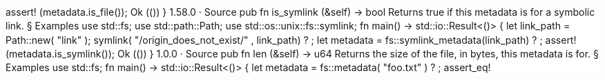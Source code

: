 assert!
(metadata.is_file());
Ok
(())
}
1.58.0
·
Source
pub fn
is_symlink
(&self) ->
bool
Returns
true
if this metadata is for a symbolic link.
§
Examples
use
std::fs;
use
std::path::Path;
use
std::os::unix::fs::symlink;
fn
main() -> std::io::Result<()> {
let
link_path = Path::new(
"link"
);
    symlink(
"/origin_does_not_exist/"
, link_path)
?
;
let
metadata = fs::symlink_metadata(link_path)
?
;
assert!
(metadata.is_symlink());
Ok
(())
}
1.0.0
·
Source
pub fn
len
(&self) ->
u64
Returns the size of the file, in bytes, this metadata is for.
§
Examples
use
std::fs;
fn
main() -> std::io::Result<()> {
let
metadata = fs::metadata(
"foo.txt"
)
?
;
assert_eq!